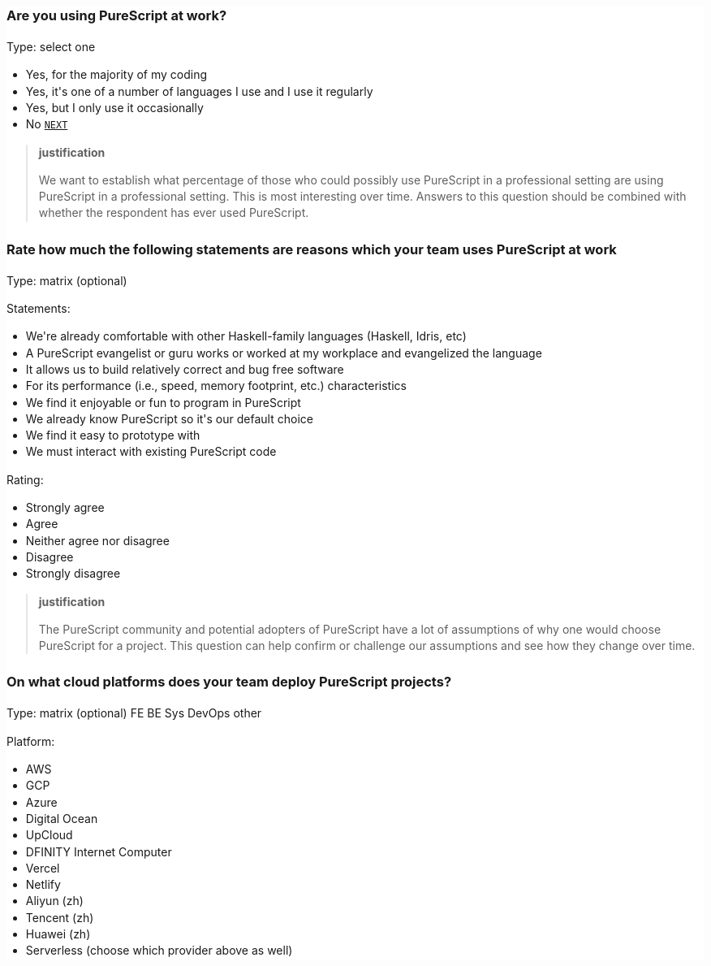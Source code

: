 ### Are you using PureScript at work?

Type: select one

- Yes, for the majority of my coding
- Yes, it's one of a number of languages I use and I use it regularly
- Yes, but I only use it occasionally
- No [`NEXT`](#purescript-in-education)

> **justification**
>
> We want to establish what percentage of those who could possibly use PureScript in a professional setting
> are using PureScript in a professional setting. This is most interesting over time.
> Answers to this question should be combined with whether the respondent has ever used PureScript.

### Rate how much the following statements are reasons which your team uses PureScript at work

Type: matrix (optional)

Statements:

- We're already comfortable with other Haskell-family languages (Haskell, Idris, etc)
- A PureScript evangelist or guru works or worked at my workplace and evangelized the language
- It allows us to build relatively correct and bug free software
- For its performance (i.e., speed, memory footprint, etc.) characteristics
- We find it enjoyable or fun to program in PureScript
- We already know PureScript so it's our default choice
- We find it easy to prototype with
- We must interact with existing PureScript code

Rating:

- Strongly agree
- Agree
- Neither agree nor disagree
- Disagree
- Strongly disagree

> **justification**
>
> The PureScript community and potential adopters of PureScript have a lot of assumptions of why one would choose PureScript for a project.
> This question can help confirm or challenge our assumptions and see how they change over time.

### On what cloud platforms does your team deploy PureScript projects?

Type: matrix (optional) FE BE Sys DevOps other

Platform:
- AWS
- GCP
- Azure
- Digital Ocean
- UpCloud
- DFINITY Internet Computer
- Vercel
- Netlify
- Aliyun (zh)
- Tencent (zh)
- Huawei (zh)
- Serverless (choose which provider above as well)
